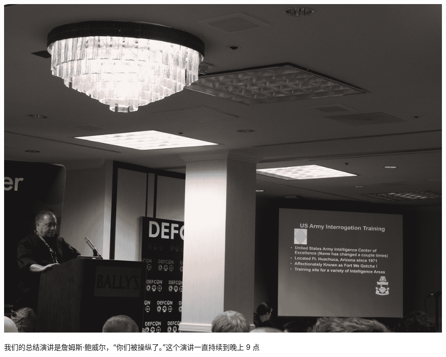 [![DSCN2205](img/f4cc09c7217e93467e8307a87ae40999.png)](https://www.social-engineer.org/social-engineering/def-con-24-rise-sevillage-recap/attachment/dscn2205/)

我们的总结演讲是詹姆斯·鲍威尔，“你们被操纵了。”这个演讲一直持续到晚上 9 点
